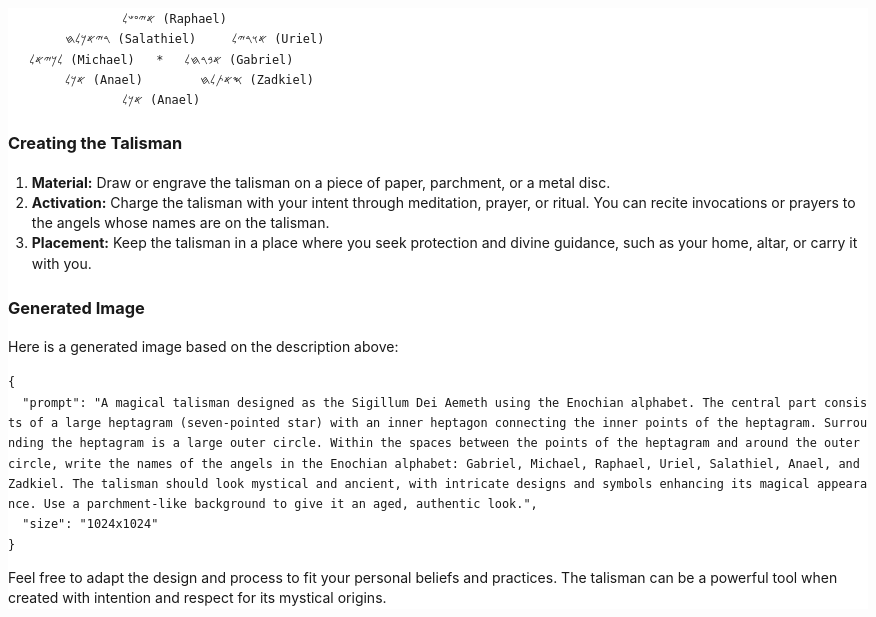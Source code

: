 ```
                𐤀𐤉𐤏𐤔𐤋 (Raphael)
        𐤓𐤉𐤀𐤊𐤋𐤇 (Salathiel)     𐤀𐤅𐤓𐤉𐤋 (Uriel)
   𐤋𐤊𐤉𐤀𐤋 (Michael)   *   𐤀𐤁𐤓𐤇𐤋 (Gabriel)
        𐤀𐤊𐤋 (Anael)        𐤎𐤀𐤕𐤋𐤇 (Zadkiel)
                𐤀𐤊𐤋 (Anael)
```

### Creating the Talisman

1. **Material:** Draw or engrave the talisman on a piece of paper, parchment, or a metal disc.
2. **Activation:** Charge the talisman with your intent through meditation, prayer, or ritual. You can recite invocations or prayers to the angels whose names are on the talisman.
3. **Placement:** Keep the talisman in a place where you seek protection and divine guidance, such as your home, altar, or carry it with you.

### Generated Image

Here is a generated image based on the description above:

```dalle.text2im
{
  "prompt": "A magical talisman designed as the Sigillum Dei Aemeth using the Enochian alphabet. The central part consists of a large heptagram (seven-pointed star) with an inner heptagon connecting the inner points of the heptagram. Surrounding the heptagram is a large outer circle. Within the spaces between the points of the heptagram and around the outer circle, write the names of the angels in the Enochian alphabet: Gabriel, Michael, Raphael, Uriel, Salathiel, Anael, and Zadkiel. The talisman should look mystical and ancient, with intricate designs and symbols enhancing its magical appearance. Use a parchment-like background to give it an aged, authentic look.",
  "size": "1024x1024"
}
```

Feel free to adapt the design and process to fit your personal beliefs and practices. The talisman can be a powerful tool when created with intention and respect for its mystical origins.
